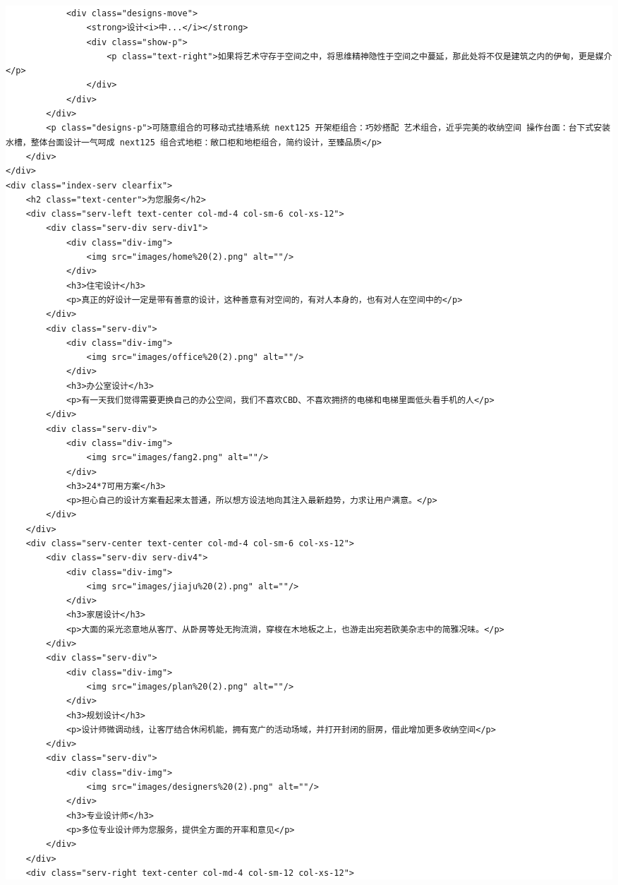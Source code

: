                 <div class="designs-move">
                    <strong>设计<i>中...</i></strong>
                    <div class="show-p">
                        <p class="text-right">如果将艺术守存于空间之中，将思维精神隐性于空间之中蔓延，那此处将不仅是建筑之内的伊甸，更是媒介</p>
                    </div>
                </div>
            </div>
            <p class="designs-p">可随意组合的可移动式挂墙系统 next125 开架柜组合：巧妙搭配 艺术组合，近乎完美的收纳空间 操作台面：台下式安装水槽，整体台面设计一气呵成 next125 组合式地柜：敞口柜和地柜组合，简约设计，至臻品质</p>
        </div>
    </div>
    <div class="index-serv clearfix">
        <h2 class="text-center">为您服务</h2>
        <div class="serv-left text-center col-md-4 col-sm-6 col-xs-12">
            <div class="serv-div serv-div1">
                <div class="div-img">
                    <img src="images/home%20(2).png" alt=""/>
                </div>
                <h3>住宅设计</h3>
                <p>真正的好设计一定是带有善意的设计，这种善意有对空间的，有对人本身的，也有对人在空间中的</p>
            </div>
            <div class="serv-div">
                <div class="div-img">
                    <img src="images/office%20(2).png" alt=""/>
                </div>
                <h3>办公室设计</h3>
                <p>有一天我们觉得需要更换自己的办公空间，我们不喜欢CBD、不喜欢拥挤的电梯和电梯里面低头看手机的人</p>
            </div>
            <div class="serv-div">
                <div class="div-img">
                    <img src="images/fang2.png" alt=""/>
                </div>
                <h3>24*7可用方案</h3>
                <p>担心自己的设计方案看起来太普通，所以想方设法地向其注入最新趋势，力求让用户满意。</p>
            </div>
        </div>
        <div class="serv-center text-center col-md-4 col-sm-6 col-xs-12">
            <div class="serv-div serv-div4">
                <div class="div-img">
                    <img src="images/jiaju%20(2).png" alt=""/>
                </div>
                <h3>家居设计</h3>
                <p>大面的采光恣意地从客厅、从卧房等处无拘流淌，穿梭在木地板之上，也游走出宛若欧美杂志中的简雅况味。</p>
            </div>
            <div class="serv-div">
                <div class="div-img">
                    <img src="images/plan%20(2).png" alt=""/>
                </div>
                <h3>规划设计</h3>
                <p>设计师微调动线，让客厅结合休闲机能，拥有宽广的活动场域，并打开封闭的厨房，借此增加更多收纳空间</p>
            </div>
            <div class="serv-div">
                <div class="div-img">
                    <img src="images/designers%20(2).png" alt=""/>
                </div>
                <h3>专业设计师</h3>
                <p>多位专业设计师为您服务，提供全方面的开率和意见</p>
            </div>
        </div>
        <div class="serv-right text-center col-md-4 col-sm-12 col-xs-12">